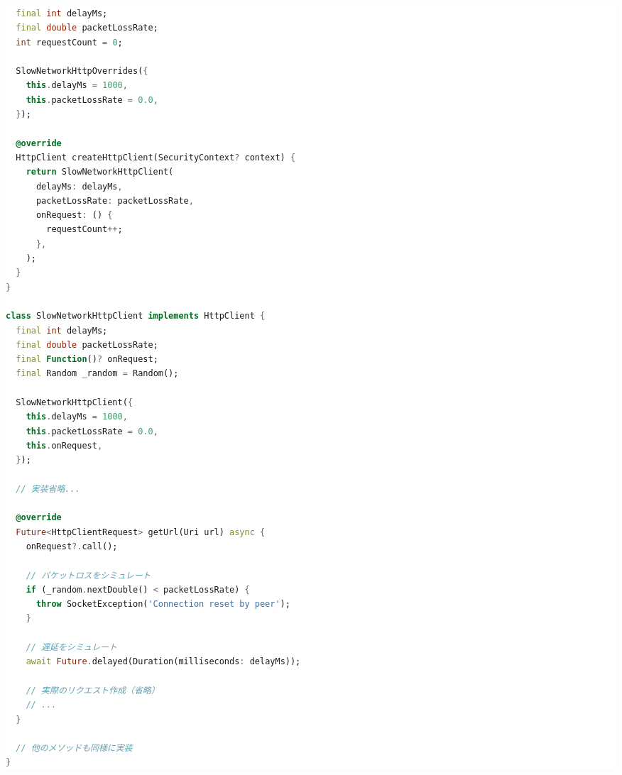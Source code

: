 ```dart
  final int delayMs;
  final double packetLossRate;
  int requestCount = 0;
  
  SlowNetworkHttpOverrides({
    this.delayMs = 1000,
    this.packetLossRate = 0.0,
  });
  
  @override
  HttpClient createHttpClient(SecurityContext? context) {
    return SlowNetworkHttpClient(
      delayMs: delayMs,
      packetLossRate: packetLossRate,
      onRequest: () {
        requestCount++;
      },
    );
  }
}

class SlowNetworkHttpClient implements HttpClient {
  final int delayMs;
  final double packetLossRate;
  final Function()? onRequest;
  final Random _random = Random();
  
  SlowNetworkHttpClient({
    this.delayMs = 1000,
    this.packetLossRate = 0.0,
    this.onRequest,
  });
  
  // 実装省略...
  
  @override
  Future<HttpClientRequest> getUrl(Uri url) async {
    onRequest?.call();
    
    // パケットロスをシミュレート
    if (_random.nextDouble() < packetLossRate) {
      throw SocketException('Connection reset by peer');
    }
    
    // 遅延をシミュレート
    await Future.delayed(Duration(milliseconds: delayMs));
    
    // 実際のリクエスト作成（省略）
    // ...
  }
  
  // 他のメソッドも同様に実装
}
```
